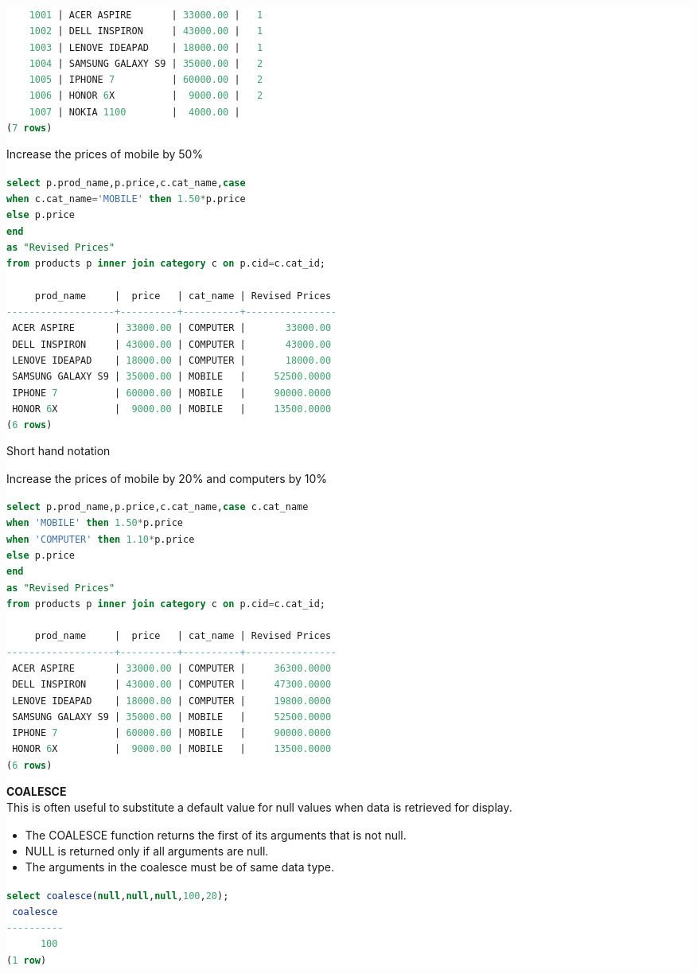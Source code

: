 ```sql
    1001 | ACER ASPIRE       | 33000.00 |   1
    1002 | DELL INSPIRON     | 43000.00 |   1
    1003 | LENOVE IDEAPAD    | 18000.00 |   1
    1004 | SAMSUNG GALAXY S9 | 35000.00 |   2
    1005 | IPHONE 7          | 60000.00 |   2
    1006 | HONOR 6X          |  9000.00 |   2
    1007 | NOKIA 1100        |  4000.00 |    
(7 rows)
```

Increase the prices of mobile by 50%

```sql
select p.prod_name,p.price,c.cat_name,case
when c.cat_name='MOBILE' then 1.50*p.price
else p.price                                
end         
as "Revised Prices"
from products p inner join category c on p.cid=c.cat_id;

     prod_name     |  price   | cat_name | Revised Prices 
-------------------+----------+----------+----------------
 ACER ASPIRE       | 33000.00 | COMPUTER |       33000.00
 DELL INSPIRON     | 43000.00 | COMPUTER |       43000.00
 LENOVE IDEAPAD    | 18000.00 | COMPUTER |       18000.00
 SAMSUNG GALAXY S9 | 35000.00 | MOBILE   |     52500.0000
 IPHONE 7          | 60000.00 | MOBILE   |     90000.0000
 HONOR 6X          |  9000.00 | MOBILE   |     13500.0000
(6 rows)
```

Short hand notation


Increase the prices of mobile by 20% and computers by 10%
```sql
select p.prod_name,p.price,c.cat_name,case c.cat_name
when 'MOBILE' then 1.50*p.price
when 'COMPUTER' then 1.10*p.price
else p.price
end
as "Revised Prices"
from products p inner join category c on p.cid=c.cat_id;

     prod_name     |  price   | cat_name | Revised Prices 
-------------------+----------+----------+----------------
 ACER ASPIRE       | 33000.00 | COMPUTER |     36300.0000
 DELL INSPIRON     | 43000.00 | COMPUTER |     47300.0000
 LENOVE IDEAPAD    | 18000.00 | COMPUTER |     19800.0000
 SAMSUNG GALAXY S9 | 35000.00 | MOBILE   |     52500.0000
 IPHONE 7          | 60000.00 | MOBILE   |     90000.0000
 HONOR 6X          |  9000.00 | MOBILE   |     13500.0000
(6 rows)
```
**COALESCE**     
This is often useful to substitute a default value for null values when data is retrieved for display.   
* The COALESCE function returns the first of its arguments that is not null.    
* NULL is returned only if all arguments are null. 
* The arguments in the coalesce must be of same data type.
```sql
select coalesce(null,null,null,100,20);
 coalesce 
----------
      100
(1 row)
```